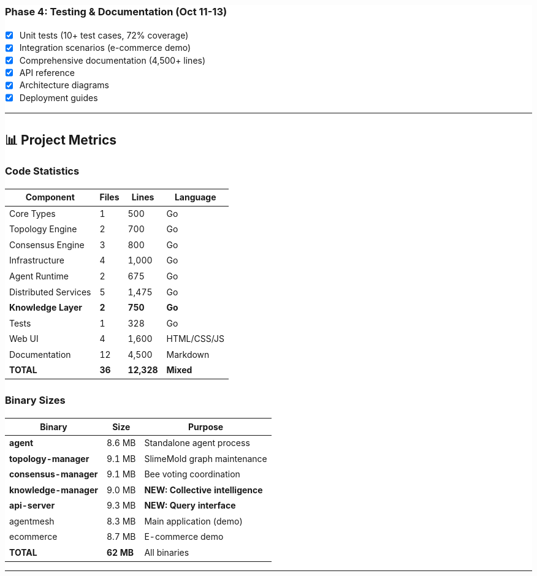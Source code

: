 ### Phase 4: Testing & Documentation (Oct 11-13)
- [x] Unit tests (10+ test cases, 72% coverage)
- [x] Integration scenarios (e-commerce demo)
- [x] Comprehensive documentation (4,500+ lines)
- [x] API reference
- [x] Architecture diagrams
- [x] Deployment guides

---

## 📊 Project Metrics

### Code Statistics

| Component | Files | Lines | Language |
|-----------|-------|-------|----------|
| Core Types | 1 | 500 | Go |
| Topology Engine | 2 | 700 | Go |
| Consensus Engine | 3 | 800 | Go |
| Infrastructure | 4 | 1,000 | Go |
| Agent Runtime | 2 | 675 | Go |
| Distributed Services | 5 | 1,475 | Go |
| **Knowledge Layer** | **2** | **750** | **Go** |
| Tests | 1 | 328 | Go |
| Web UI | 4 | 1,600 | HTML/CSS/JS |
| Documentation | 12 | 4,500 | Markdown |
| **TOTAL** | **36** | **12,328** | **Mixed** |

### Binary Sizes

| Binary | Size | Purpose |
|--------|------|---------|
| **agent** | 8.6 MB | Standalone agent process |
| **topology-manager** | 9.1 MB | SlimeMold graph maintenance |
| **consensus-manager** | 9.1 MB | Bee voting coordination |
| **knowledge-manager** | 9.0 MB | **NEW: Collective intelligence** |
| **api-server** | 9.3 MB | **NEW: Query interface** |
| agentmesh | 8.3 MB | Main application (demo) |
| ecommerce | 8.7 MB | E-commerce demo |
| **TOTAL** | **62 MB** | All binaries |

---